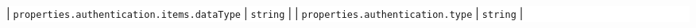 | `properties.authentication.items.dataType`                                      | `string`                                                                                                                                                                                                                                                                                                                                                                                                                                                                                                                                                                                                                                                                                                                                                                                                                                                                                                                                                                                                                                                                                                                                                                                                                                                                                                                                                                                                                                                                                                                                                                                                                                                                                                                                                                                                                                                                                                                                                                                                                                                                                                                                             |
| `properties.authentication.type`                                                | `string`                                                                                                                                                                                                                                                                                                                                                                                                                                                                                                                                                                                                                                                                                                                                                                                                                                                                                                                                                                                                                                                                                                                                                                                                                                                                                                                                                                                                                                                                                                                                                                                                                                                                                                                                                                                                                                                                                                                                                                                                                                                                                                                                             |